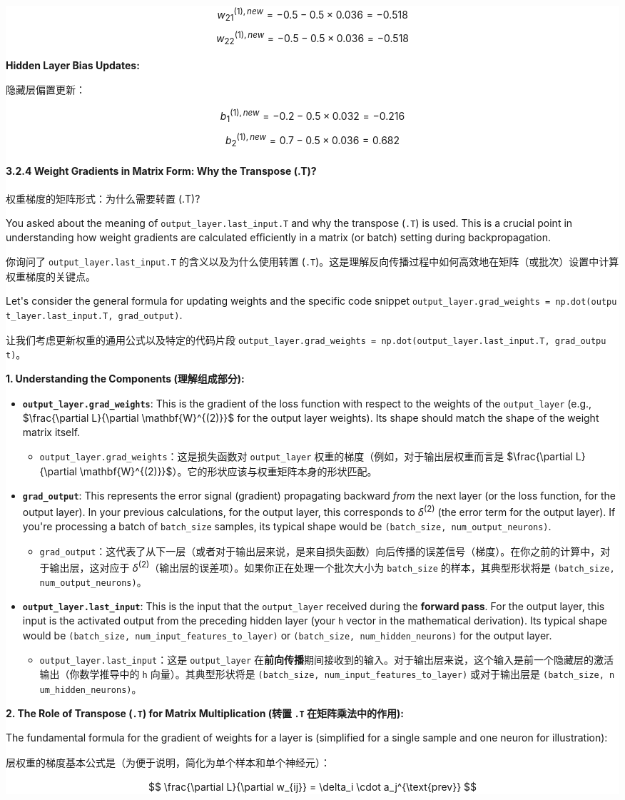 $$w_{21}^{(1),new} = -0.5 - 0.5 \times 0.036 = -0.518$$
$$w_{22}^{(1),new} = -0.5 - 0.5 \times 0.036 = -0.518$$

**Hidden Layer Bias Updates:**

隐藏层偏置更新：

$$b_1^{(1),new} = -0.2 - 0.5 \times 0.032 = -0.216$$
$$b_2^{(1),new} = 0.7 - 0.5 \times 0.036 = 0.682$$

#### 3.2.4 Weight Gradients in Matrix Form: Why the Transpose (.T)?

权重梯度的矩阵形式：为什么需要转置 (.T)?

You asked about the meaning of `output_layer.last_input.T` and why the transpose (`.T`) is used. This is a crucial point in understanding how weight gradients are calculated efficiently in a matrix (or batch) setting during backpropagation.

你询问了 `output_layer.last_input.T` 的含义以及为什么使用转置 (`.T`)。这是理解反向传播过程中如何高效地在矩阵（或批次）设置中计算权重梯度的关键点。

Let's consider the general formula for updating weights and the specific code snippet `output_layer.grad_weights = np.dot(output_layer.last_input.T, grad_output)`.

让我们考虑更新权重的通用公式以及特定的代码片段 `output_layer.grad_weights = np.dot(output_layer.last_input.T, grad_output)`。

**1. Understanding the Components (理解组成部分):**

-   **`output_layer.grad_weights`**: This is the gradient of the loss function with respect to the weights of the `output_layer` (e.g., $\frac{\partial L}{\partial \mathbf{W}^{(2)}}$ for the output layer weights). Its shape should match the shape of the weight matrix itself.
    -   `output_layer.grad_weights`：这是损失函数对 `output_layer` 权重的梯度（例如，对于输出层权重而言是 $\frac{\partial L}{\partial \mathbf{W}^{(2)}}$）。它的形状应该与权重矩阵本身的形状匹配。

-   **`grad_output`**: This represents the error signal (gradient) propagating backward *from* the next layer (or the loss function, for the output layer). In your previous calculations, for the output layer, this corresponds to $\delta^{(2)}$ (the error term for the output layer). If you're processing a batch of `batch_size` samples, its typical shape would be `(batch_size, num_output_neurons)`.
    -   `grad_output`：这代表了从下一层（或者对于输出层来说，是来自损失函数）向后传播的误差信号（梯度）。在你之前的计算中，对于输出层，这对应于 $\delta^{(2)}$（输出层的误差项）。如果你正在处理一个批次大小为 `batch_size` 的样本，其典型形状将是 `(batch_size, num_output_neurons)`。

-   **`output_layer.last_input`**: This is the input that the `output_layer` received during the **forward pass**. For the output layer, this input is the activated output from the preceding hidden layer (your `h` vector in the mathematical derivation). Its typical shape would be `(batch_size, num_input_features_to_layer)` or `(batch_size, num_hidden_neurons)` for the output layer.
    -   `output_layer.last_input`：这是 `output_layer` 在**前向传播**期间接收到的输入。对于输出层来说，这个输入是前一个隐藏层的激活输出（你数学推导中的 `h` 向量）。其典型形状将是 `(batch_size, num_input_features_to_layer)` 或对于输出层是 `(batch_size, num_hidden_neurons)`。

**2. The Role of Transpose (`.T`) for Matrix Multiplication (转置 `.T` 在矩阵乘法中的作用):**

The fundamental formula for the gradient of weights for a layer is (simplified for a single sample and one neuron for illustration): 

层权重的梯度基本公式是（为便于说明，简化为单个样本和单个神经元）：

$$ \frac{\partial L}{\partial w_{ij}} = \delta_i \cdot a_j^{\text{prev}} $$
